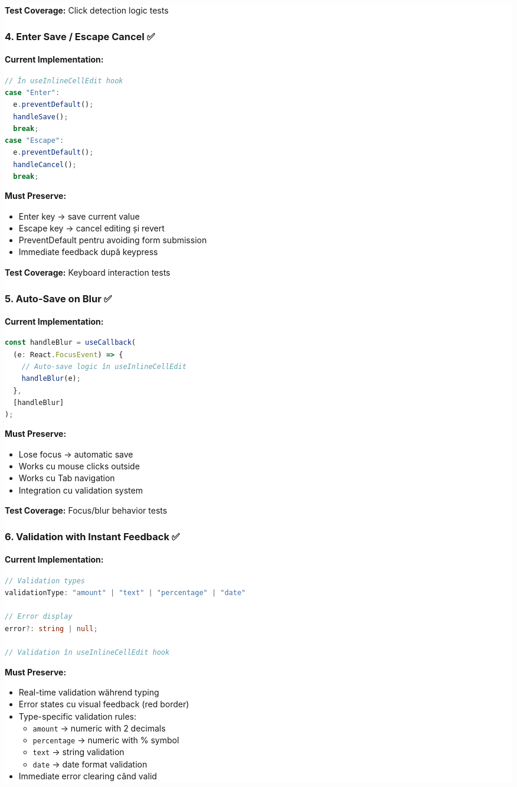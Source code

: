 **Test Coverage:** Click detection logic tests

### 4. Enter Save / Escape Cancel ✅
**Current Implementation:**
```typescript
// În useInlineCellEdit hook
case "Enter":
  e.preventDefault();
  handleSave();
  break;
case "Escape":
  e.preventDefault();
  handleCancel();
  break;
```
**Must Preserve:**
- Enter key → save current value
- Escape key → cancel editing și revert
- PreventDefault pentru avoiding form submission
- Immediate feedback după keypress

**Test Coverage:** Keyboard interaction tests

### 5. Auto-Save on Blur ✅
**Current Implementation:**
```typescript
const handleBlur = useCallback(
  (e: React.FocusEvent) => {
    // Auto-save logic în useInlineCellEdit
    handleBlur(e);
  },
  [handleBlur]
);
```
**Must Preserve:**
- Lose focus → automatic save
- Works cu mouse clicks outside
- Works cu Tab navigation
- Integration cu validation system

**Test Coverage:** Focus/blur behavior tests

### 6. Validation with Instant Feedback ✅
**Current Implementation:**
```typescript
// Validation types
validationType: "amount" | "text" | "percentage" | "date"

// Error display
error?: string | null;

// Validation în useInlineCellEdit hook
```
**Must Preserve:**
- Real-time validation während typing
- Error states cu visual feedback (red border)
- Type-specific validation rules:
  - `amount` → numeric with 2 decimals
  - `percentage` → numeric with % symbol
  - `text` → string validation
  - `date` → date format validation
- Immediate error clearing când valid
